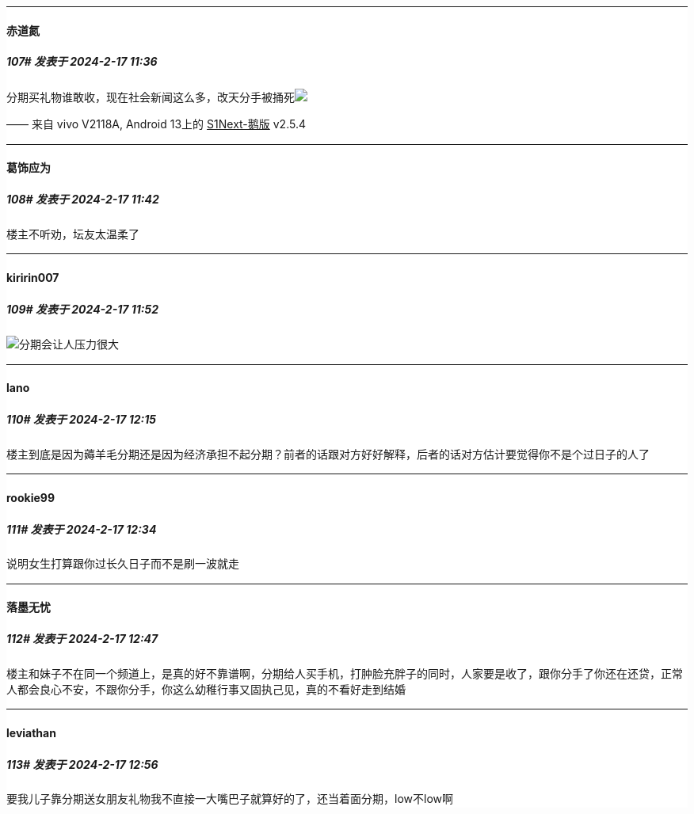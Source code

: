 
*****

####  赤道氮  
##### 107#       发表于 2024-2-17 11:36

分期买礼物谁敢收，现在社会新闻这么多，改天分手被捅死<img src="https://static.saraba1st.com/image/smiley/face2017/028.png" referrerpolicy="no-referrer">

—— 来自 vivo V2118A, Android 13上的 [S1Next-鹅版](https://github.com/ykrank/S1-Next/releases) v2.5.4

*****

####  葛饰应为  
##### 108#       发表于 2024-2-17 11:42

楼主不听劝，坛友太温柔了


*****

####  kiririn007  
##### 109#       发表于 2024-2-17 11:52

<img src="https://static.saraba1st.com/image/smiley/face2017/001.png" referrerpolicy="no-referrer">分期会让人压力很大


*****

####  lano  
##### 110#       发表于 2024-2-17 12:15

楼主到底是因为薅羊毛分期还是因为经济承担不起分期？前者的话跟对方好好解释，后者的话对方估计要觉得你不是个过日子的人了


*****

####  rookie99  
##### 111#       发表于 2024-2-17 12:34

说明女生打算跟你过长久日子而不是刷一波就走


*****

####  落墨无忧  
##### 112#       发表于 2024-2-17 12:47

楼主和妹子不在同一个频道上，是真的好不靠谱啊，分期给人买手机，打肿脸充胖子的同时，人家要是收了，跟你分手了你还在还贷，正常人都会良心不安，不跟你分手，你这么幼稚行事又固执己见，真的不看好走到结婚


*****

####  leviathan  
##### 113#       发表于 2024-2-17 12:56

要我儿子靠分期送女朋友礼物我不直接一大嘴巴子就算好的了，还当着面分期，low不low啊
